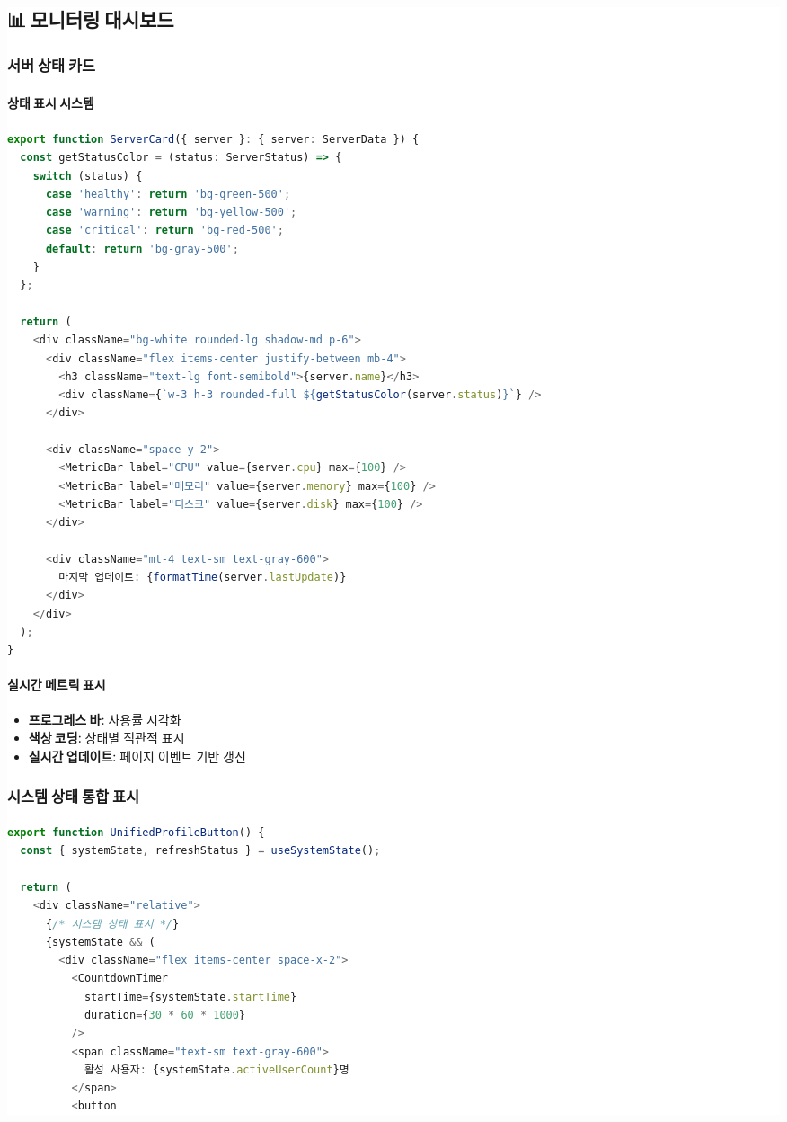 
## 📊 **모니터링 대시보드**

### **서버 상태 카드**

#### **상태 표시 시스템**

```typescript
export function ServerCard({ server }: { server: ServerData }) {
  const getStatusColor = (status: ServerStatus) => {
    switch (status) {
      case 'healthy': return 'bg-green-500';
      case 'warning': return 'bg-yellow-500';
      case 'critical': return 'bg-red-500';
      default: return 'bg-gray-500';
    }
  };

  return (
    <div className="bg-white rounded-lg shadow-md p-6">
      <div className="flex items-center justify-between mb-4">
        <h3 className="text-lg font-semibold">{server.name}</h3>
        <div className={`w-3 h-3 rounded-full ${getStatusColor(server.status)}`} />
      </div>

      <div className="space-y-2">
        <MetricBar label="CPU" value={server.cpu} max={100} />
        <MetricBar label="메모리" value={server.memory} max={100} />
        <MetricBar label="디스크" value={server.disk} max={100} />
      </div>

      <div className="mt-4 text-sm text-gray-600">
        마지막 업데이트: {formatTime(server.lastUpdate)}
      </div>
    </div>
  );
}
```

#### **실시간 메트릭 표시**

- **프로그레스 바**: 사용률 시각화
- **색상 코딩**: 상태별 직관적 표시
- **실시간 업데이트**: 페이지 이벤트 기반 갱신

### **시스템 상태 통합 표시**

```typescript
export function UnifiedProfileButton() {
  const { systemState, refreshStatus } = useSystemState();

  return (
    <div className="relative">
      {/* 시스템 상태 표시 */}
      {systemState && (
        <div className="flex items-center space-x-2">
          <CountdownTimer
            startTime={systemState.startTime}
            duration={30 * 60 * 1000}
          />
          <span className="text-sm text-gray-600">
            활성 사용자: {systemState.activeUserCount}명
          </span>
          <button
```